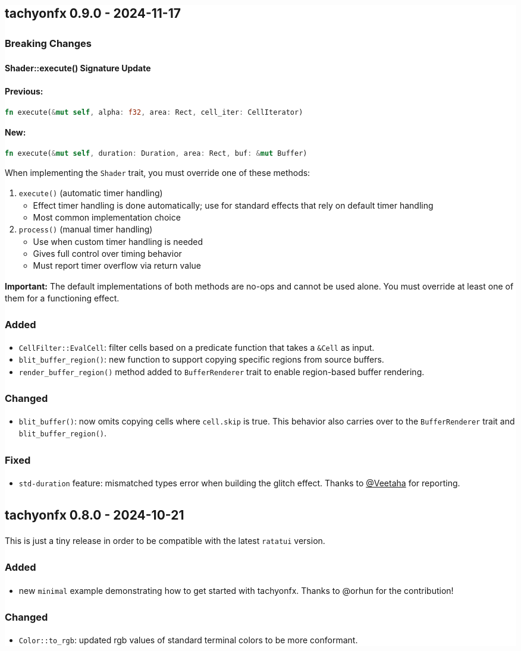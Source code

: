 ## tachyonfx 0.9.0 - 2024-11-17

### Breaking Changes
#### Shader::execute() Signature Update
**Previous:**
```rust
fn execute(&mut self, alpha: f32, area: Rect, cell_iter: CellIterator)
```
**New:**
```rust
fn execute(&mut self, duration: Duration, area: Rect, buf: &mut Buffer)
```

When implementing the `Shader` trait, you must override one of these methods:

1. `execute()` (automatic timer handling)
    - Effect timer handling is done automatically; use for standard effects that rely on default timer handling
    - Most common implementation choice
2. `process()` (manual timer handling)
    - Use when custom timer handling is needed
    - Gives full control over timing behavior
    - Must report timer overflow via return value

**Important:** The default implementations of both methods are no-ops and cannot be used alone. You must override
at least one of them for a functioning effect.

### Added
- `CellFilter::EvalCell`: filter cells based on a predicate function that takes a `&Cell` as input.
- `blit_buffer_region()`: new function to support copying specific regions from source buffers.
- `render_buffer_region()` method added to `BufferRenderer` trait to enable region-based buffer rendering.

### Changed
- `blit_buffer()`: now omits copying cells where `cell.skip` is true. This behavior 
  also carries over to the `BufferRenderer` trait and `blit_buffer_region()`.

### Fixed
- `std-duration` feature: mismatched types error when building the glitch effect. Thanks 
  to [@Veetaha](https://github.com/Veetaha) for reporting. 

## tachyonfx 0.8.0 - 2024-10-21
This is just a tiny release in order to be compatible with the latest `ratatui` version.

### Added
- new `minimal` example demonstrating how to get started with tachyonfx. Thanks to @orhun for the contribution!

### Changed
- `Color::to_rgb`: updated rgb values of standard terminal colors to be more conformant.
